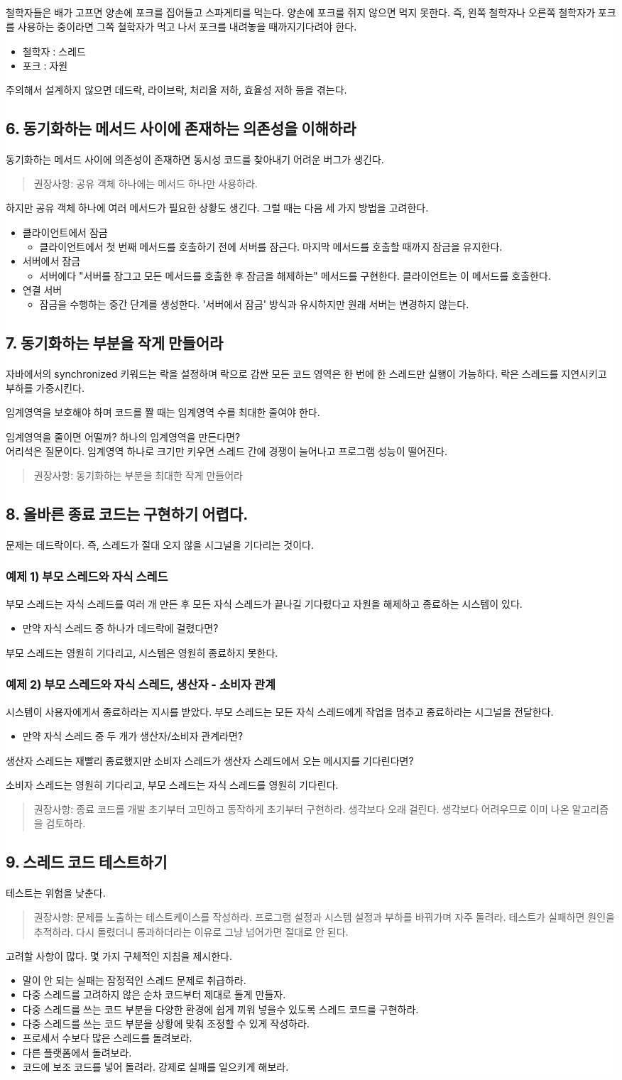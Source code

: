 철학자들은 배가 고프면 양손에 포크를 집어들고 스파게티를 먹는다. 양손에 포크를 쥐지 않으면 먹지 못한다. 즉, 왼쪽 철학자나 오른쪽 철학자가 포크를 사용하는 중이라면 그쪽 철학자가 먹고 나서 포크를 내려놓을 때까지기다려야 한다.


- 철학자 : 스레드
- 포크 : 자원

주의해서 설계하지 않으면 데드락, 라이브락, 처리율 저하, 효율성 저하 등을 겪는다.
## 6. 동기화하는 메서드 사이에 존재하는 의존성을 이해하라
동기화하는 메서드 사이에 의존성이 존재하면 동시성 코드를 찾아내기 어려운 버그가 생긴다.
> 권장사항: 공유 객체 하나에는 메서드 하나만 사용하라.

하지만 공유 객체 하나에 여러 메서드가 필요한 상황도 생긴다. 그럴 때는 다음 세 가지 방법을 고려한다.
- 클라이언트에서 잠금
    - 클라이언트에서 첫 번째 메서드를 호출하기 전에 서버를 잠근다. 마지막 메서드를 호출할 때까지 잠금을 유지한다.
- 서버에서 잠금
    - 서버에다 "서버를 잠그고 모든 메서드를 호출한 후 잠금을 해제하는" 메서드를 구현한다. 클라이언트는 이 메서드를 호출한다.
- 연결 서버
    - 잠금을 수행하는 중간 단계를 생성한다. '서버에서 잠금' 방식과 유시하지만 원래 서버는 변경하지 않는다.
## 7. 동기화하는 부분을 작게 만들어라
자바에서의 synchronized 키워드는 락을 설정하며 락으로 감싼 모든 코드 영역은 한 번에 한 스레드만 실행이 가능하다. 락은 스레드를 지연시키고 부하를 가중시킨다.

임계영역을 보호해야 하며 코드를 짤 때는 임계영역 수를 최대한 줄여야 한다.

임계영역을 줄이면 어떨까? 하나의 임계영역을 만든다면?  
어리석은 질문이다. 임계영역 하나로 크기만 키우면 스레드 간에 경쟁이 늘어나고 프로그램 성능이 떨어진다.
> 권장사항: 동기화하는 부분을 최대한 작게 만들어라
## 8. 올바른 종료 코드는 구현하기 어렵다.
문제는 데드락이다. 즉, 스레드가 절대 오지 않을 시그널을 기다리는 것이다.
### 예제 1) 부모 스레드와 자식 스레드
부모 스레드는 자식 스레드를 여러 개 만든 후 모든 자식 스레드가 끝나길 기다렸다고 자원을 해제하고 종료하는 시스템이 있다.

- 만약 자식 스레드 중 하나가 데드락에 걸렸다면?

부모 스레드는 영원히 기다리고, 시스템은 영원히 종료하지 못한다.
### 예제 2) 부모 스레드와 자식 스레드, 생산자 - 소비자 관계
시스템이 사용자에게서 종료하라는 지시를 받았다. 부모 스레드는 모든 자식 스레드에게 작업을 멈추고 종료하라는 시그널을 전달한다.
- 만약 자식 스레드 중 두 개가 생산자/소비자 관계라면?

생산자 스레드는 재빨리 종료했지만 소비자 스레드가 생산자 스레드에서 오는 메시지를 기다린다면?

소비자 스레드는 영원히 기다리고, 부모 스레드는 자식 스레드를 영원히 기다린다.
> 권장사항: 종료 코드를 개발 초기부터 고민하고 동작하게 초기부터 구현하라. 생각보다 오래 걸린다. 생각보다 어려우므로 이미 나온 알고리즘을 검토하라.
## 9. 스레드 코드 테스트하기
테스트는 위험을 낮춘다. 
> 권장사항: 문제를 노출하는 테스트케이스를 작성하라. 프로그램 설정과 시스템 설정과 부하를 바꿔가며 자주 돌려라. 테스트가 실패하면 원인을 추적하라. 다시 돌렸더니 통과하더라는 이유로 그냥 넘어가면 절대로 안 된다.

고려할 사항이 많다. 몇 가지 구체적인 지침을 제시한다.
- 말이 안 되는 실패는 잠정적인 스레드 문제로 취급하라.
- 다중 스레드를 고려하지 않은 순차 코드부터 제대로 돌게 만들자.
- 다중 스레드를 쓰는 코드 부분을 다양한 환경에 쉽게 끼워 넣을수 있도록 스레드 코드를 구현하라.
- 다중 스레드를 쓰는 코드 부분을 상황에 맞춰 조정할 수 있게 작성하라.
- 프로세서 수보다 많은 스레드를 돌려보라.
- 다른 플랫폼에서 돌려보라.
- 코드에 보조 코드를 넣어 돌려라. 강제로 실패를 일으키게 해보라.

